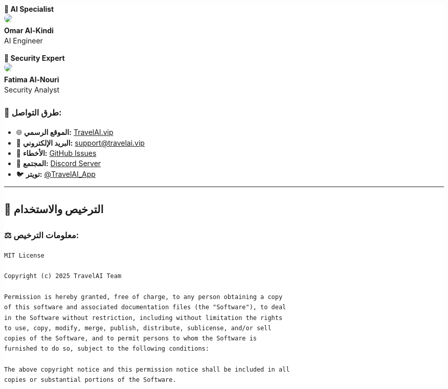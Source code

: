 </td>
<td align="center" width="25%">

**🤖 AI Specialist**
<br>
<img src="https://images.pexels.com/photos/1181686/pexels-photo-1181686.jpeg?auto=compress&cs=tinysrgb&w=150&h=150&dpr=1" width="80" style="border-radius: 50%">
<br>
**Omar Al-Kindi**
<br>
AI Engineer

</td>
<td align="center" width="25%">

**🔐 Security Expert**
<br>
<img src="https://images.pexels.com/photos/1181690/pexels-photo-1181690.jpeg?auto=compress&cs=tinysrgb&w=150&h=150&dpr=1" width="80" style="border-radius: 50%">
<br>
**Fatima Al-Nouri**
<br>
Security Analyst

</td>
</tr>
</table>

### **📧 طرق التواصل:**

- 🌐 **الموقع الرسمي:** [TravelAI.vip](https://travelai.vip)
- 📧 **البريد الإلكتروني:** support@travelai.vip
- 🐛 **الأخطاء:** [GitHub Issues](https://github.com/your-username/travelai/issues)
- 💬 **المجتمع:** [Discord Server](https://discord.gg/travelai)
- 🐦 **تويتر:** [@TravelAI_App](https://twitter.com/TravelAI_App)

---

## 📜 الترخيص والاستخدام

### **⚖️ معلومات الترخيص:**

```
MIT License

Copyright (c) 2025 TravelAI Team

Permission is hereby granted, free of charge, to any person obtaining a copy
of this software and associated documentation files (the "Software"), to deal
in the Software without restriction, including without limitation the rights
to use, copy, modify, merge, publish, distribute, sublicense, and/or sell
copies of the Software, and to permit persons to whom the Software is
furnished to do so, subject to the following conditions:

The above copyright notice and this permission notice shall be included in all
copies or substantial portions of the Software.
```

